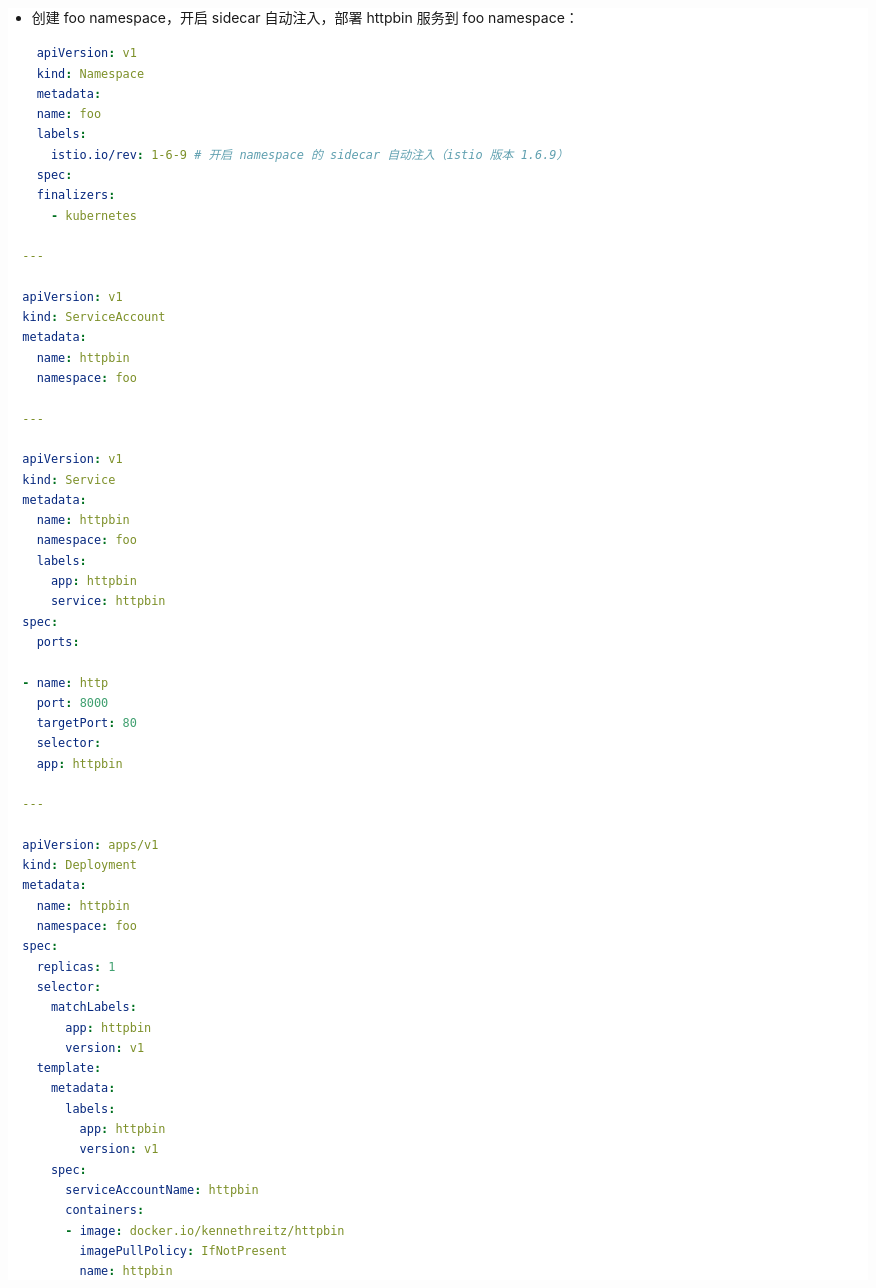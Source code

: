 - 创建 foo namespace，开启 sidecar 自动注入，部署 httpbin 服务到 foo namespace：
  
```yaml
    apiVersion: v1
    kind: Namespace
    metadata:
    name: foo
    labels:
      istio.io/rev: 1-6-9 # 开启 namespace 的 sidecar 自动注入（istio 版本 1.6.9）
    spec:
    finalizers:
      - kubernetes

  ---

  apiVersion: v1
  kind: ServiceAccount
  metadata:
    name: httpbin
    namespace: foo

  ---

  apiVersion: v1
  kind: Service
  metadata:
    name: httpbin
    namespace: foo
    labels:
      app: httpbin
      service: httpbin
  spec:
    ports:

  - name: http
    port: 8000
    targetPort: 80
    selector:
    app: httpbin

  ---

  apiVersion: apps/v1
  kind: Deployment
  metadata:
    name: httpbin
    namespace: foo
  spec:
    replicas: 1
    selector:
      matchLabels:
        app: httpbin
        version: v1
    template:
      metadata:
        labels:
          app: httpbin
          version: v1
      spec:
        serviceAccountName: httpbin
        containers:
        - image: docker.io/kennethreitz/httpbin
          imagePullPolicy: IfNotPresent
          name: httpbin
```